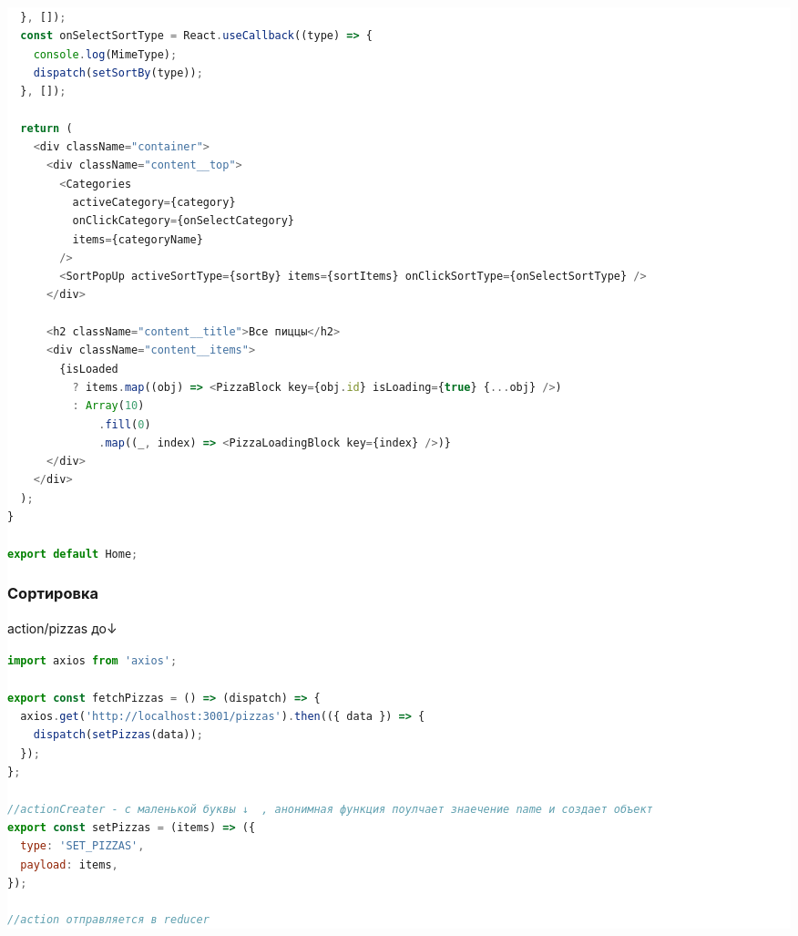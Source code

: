 ```javascript
  }, []);
  const onSelectSortType = React.useCallback((type) => {
    console.log(MimeType);
    dispatch(setSortBy(type));
  }, []);

  return (
    <div className="container">
      <div className="content__top">
        <Categories
          activeCategory={category}
          onClickCategory={onSelectCategory}
          items={categoryName}
        />
        <SortPopUp activeSortType={sortBy} items={sortItems} onClickSortType={onSelectSortType} />
      </div>

      <h2 className="content__title">Все пиццы</h2>
      <div className="content__items">
        {isLoaded
          ? items.map((obj) => <PizzaBlock key={obj.id} isLoading={true} {...obj} />)
          : Array(10)
              .fill(0)
              .map((_, index) => <PizzaLoadingBlock key={index} />)}
      </div>
    </div>
  );
}

export default Home;
```

### Сортировка

action/pizzas до↓

```javascript
import axios from 'axios';

export const fetchPizzas = () => (dispatch) => {
  axios.get('http://localhost:3001/pizzas').then(({ data }) => {
    dispatch(setPizzas(data));
  });
};

//actionCreater - с маленькой буквы ↓  , анонимная функция поулчает знаечение name и создает объект
export const setPizzas = (items) => ({
  type: 'SET_PIZZAS',
  payload: items,
});

//action отправляется в reducer
```
